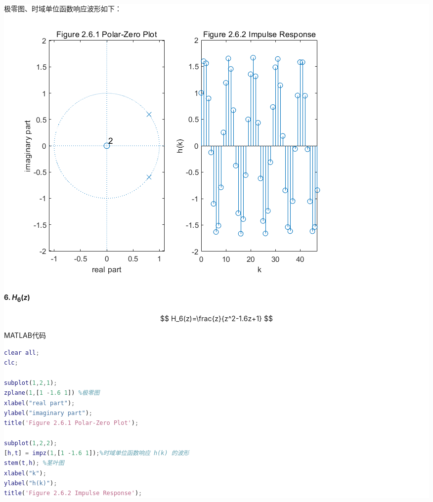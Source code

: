 极零图、时域单位函数响应波形如下：

![](../images/ex4-2-6.png)





#### 6. $H_6(z)$

$$
H_6(z)=\frac{z}{z^2-1.6z+1}
$$

MATLAB代码

```matlab
clear all;
clc;

subplot(1,2,1);
zplane(1,[1 -1.6 1]) %极零图
xlabel("real part");
ylabel("imaginary part");
title('Figure 2.6.1 Polar-Zero Plot');

subplot(1,2,2);
[h,t] = impz(1,[1 -1.6 1]);%时域单位函数响应 h(k) 的波形
stem(t,h); %茎叶图
xlabel("k");
ylabel("h(k)");
title('Figure 2.6.2 Impulse Response');

```
